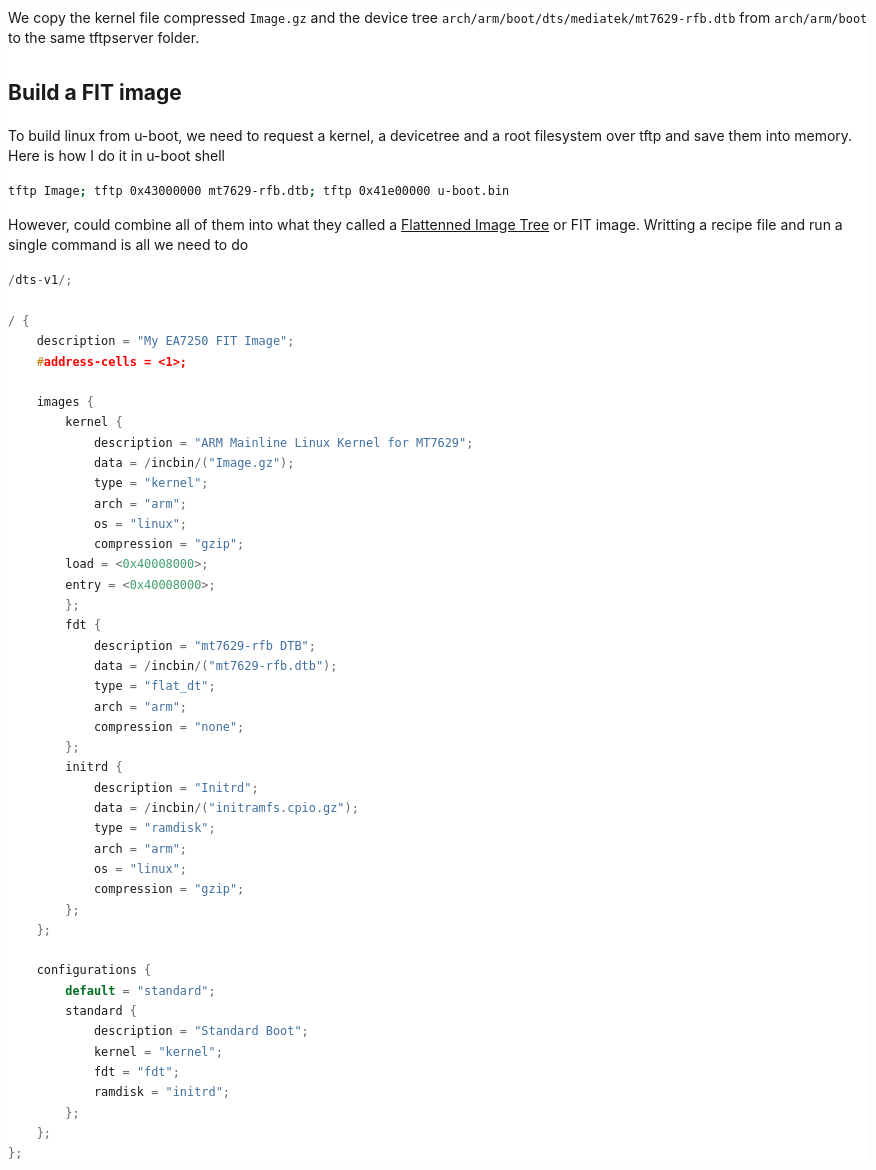 We copy the kernel file compressed `Image.gz` and the device tree `arch/arm/boot/dts/mediatek/mt7629-rfb.dtb` from `arch/arm/boot` to the same tftpserver folder.

## Build a FIT image

To build linux from u-boot, we need to request a kernel, a devicetree and a root filesystem over tftp and save them into memory. Here is how I do it in u-boot shell

```bash
tftp Image; tftp 0x43000000 mt7629-rfb.dtb; tftp 0x41e00000 u-boot.bin
```

However, could combine all of them into what they called a [Flattenned Image Tree](https://fitspec.osfw.foundation/) or FIT image. Writting a recipe file and run a single command is all we need to do

```c
/dts-v1/;

/ {
    description = "My EA7250 FIT Image";
    #address-cells = <1>;

    images {
        kernel {
            description = "ARM Mainline Linux Kernel for MT7629";
            data = /incbin/("Image.gz");
            type = "kernel";
            arch = "arm";
            os = "linux";
            compression = "gzip";
	    load = <0x40008000>;
	    entry = <0x40008000>;
        };
        fdt {
            description = "mt7629-rfb DTB";
            data = /incbin/("mt7629-rfb.dtb");
            type = "flat_dt";
            arch = "arm";
            compression = "none";
        };
        initrd {
            description = "Initrd";
            data = /incbin/("initramfs.cpio.gz");
            type = "ramdisk";
            arch = "arm";
            os = "linux";
            compression = "gzip";
        };
    };

    configurations {
        default = "standard";
        standard {
            description = "Standard Boot";
            kernel = "kernel";
            fdt = "fdt";
            ramdisk = "initrd";
        };
    };
};
```
